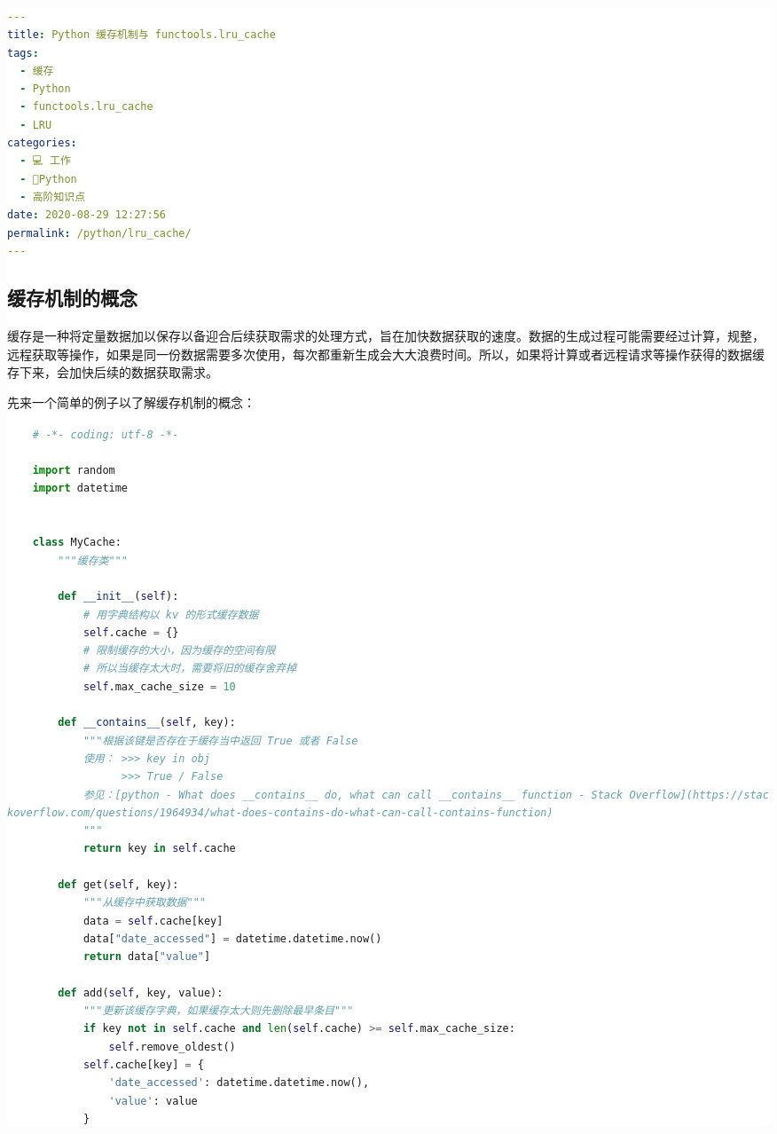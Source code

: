 ```yaml
---
title: Python 缓存机制与 functools.lru_cache
tags: 
  - 缓存
  - Python
  - functools.lru_cache
  - LRU
categories: 
  - 💻 工作
  - 🐍Python
  - 高阶知识点
date: 2020-08-29 12:27:56
permalink: /python/lru_cache/
---
```


## 缓存机制的概念

缓存是一种将定量数据加以保存以备迎合后续获取需求的处理方式，旨在加快数据获取的速度。数据的生成过程可能需要经过计算，规整，远程获取等操作，如果是同一份数据需要多次使用，每次都重新生成会大大浪费时间。所以，如果将计算或者远程请求等操作获得的数据缓存下来，会加快后续的数据获取需求。

先来一个简单的例子以了解缓存机制的概念：
```python
    # -*- coding: utf-8 -*-
    
    import random
    import datetime
    
    
    class MyCache:
        """缓存类"""
    
        def __init__(self):
            # 用字典结构以 kv 的形式缓存数据
            self.cache = {}
            # 限制缓存的大小，因为缓存的空间有限
            # 所以当缓存太大时，需要将旧的缓存舍弃掉
            self.max_cache_size = 10
    
        def __contains__(self, key):
            """根据该键是否存在于缓存当中返回 True 或者 False
            使用： >>> key in obj
                  >>> True / False
            参见：[python - What does __contains__ do, what can call __contains__ function - Stack Overflow](https://stackoverflow.com/questions/1964934/what-does-contains-do-what-can-call-contains-function)
            """
            return key in self.cache
    
        def get(self, key):
            """从缓存中获取数据"""
            data = self.cache[key]
            data["date_accessed"] = datetime.datetime.now()
            return data["value"]
    
        def add(self, key, value):
            """更新该缓存字典，如果缓存太大则先删除最早条目"""
            if key not in self.cache and len(self.cache) >= self.max_cache_size:
                self.remove_oldest() 
            self.cache[key] = {
                'date_accessed': datetime.datetime.now(),
                'value': value
            }
```